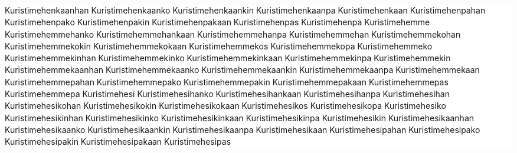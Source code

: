 Kuristimehenkaanhan
Kuristimehenkaanko
Kuristimehenkaankin
Kuristimehenkaanpa
Kuristimehenkaan
Kuristimehenpahan
Kuristimehenpako
Kuristimehenpakin
Kuristimehenpakaan
Kuristimehenpas
Kuristimehenpa
Kuristimehemme
Kuristimehemmehanko
Kuristimehemmehankaan
Kuristimehemmehanpa
Kuristimehemmehan
Kuristimehemmekohan
Kuristimehemmekokin
Kuristimehemmekokaan
Kuristimehemmekos
Kuristimehemmekopa
Kuristimehemmeko
Kuristimehemmekinhan
Kuristimehemmekinko
Kuristimehemmekinkaan
Kuristimehemmekinpa
Kuristimehemmekin
Kuristimehemmekaanhan
Kuristimehemmekaanko
Kuristimehemmekaankin
Kuristimehemmekaanpa
Kuristimehemmekaan
Kuristimehemmepahan
Kuristimehemmepako
Kuristimehemmepakin
Kuristimehemmepakaan
Kuristimehemmepas
Kuristimehemmepa
Kuristimehesi
Kuristimehesihanko
Kuristimehesihankaan
Kuristimehesihanpa
Kuristimehesihan
Kuristimehesikohan
Kuristimehesikokin
Kuristimehesikokaan
Kuristimehesikos
Kuristimehesikopa
Kuristimehesiko
Kuristimehesikinhan
Kuristimehesikinko
Kuristimehesikinkaan
Kuristimehesikinpa
Kuristimehesikin
Kuristimehesikaanhan
Kuristimehesikaanko
Kuristimehesikaankin
Kuristimehesikaanpa
Kuristimehesikaan
Kuristimehesipahan
Kuristimehesipako
Kuristimehesipakin
Kuristimehesipakaan
Kuristimehesipas